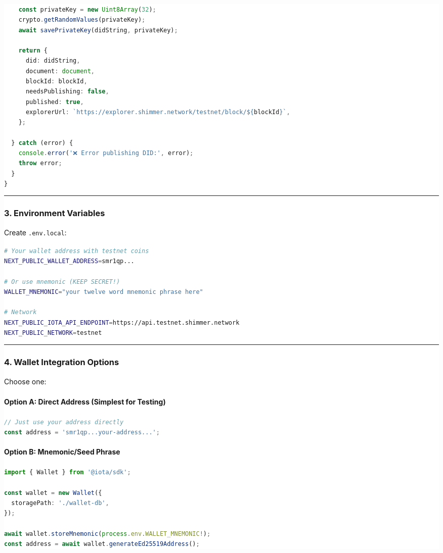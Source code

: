 ```typescript
    const privateKey = new Uint8Array(32);
    crypto.getRandomValues(privateKey);
    await savePrivateKey(didString, privateKey);
    
    return {
      did: didString,
      document: document,
      blockId: blockId,
      needsPublishing: false,
      published: true,
      explorerUrl: `https://explorer.shimmer.network/testnet/block/${blockId}`,
    };
    
  } catch (error) {
    console.error('❌ Error publishing DID:', error);
    throw error;
  }
}
```

---

### **3. Environment Variables**

Create `.env.local`:

```bash
# Your wallet address with testnet coins
NEXT_PUBLIC_WALLET_ADDRESS=smr1qp...

# Or use mnemonic (KEEP SECRET!)
WALLET_MNEMONIC="your twelve word mnemonic phrase here"

# Network
NEXT_PUBLIC_IOTA_API_ENDPOINT=https://api.testnet.shimmer.network
NEXT_PUBLIC_NETWORK=testnet
```

---

### **4. Wallet Integration Options**

Choose one:

#### **Option A: Direct Address (Simplest for Testing)**
```typescript
// Just use your address directly
const address = 'smr1qp...your-address...';
```

#### **Option B: Mnemonic/Seed Phrase**
```typescript
import { Wallet } from '@iota/sdk';

const wallet = new Wallet({
  storagePath: './wallet-db',
});

await wallet.storeMnemonic(process.env.WALLET_MNEMONIC!);
const address = await wallet.generateEd25519Address();
```
